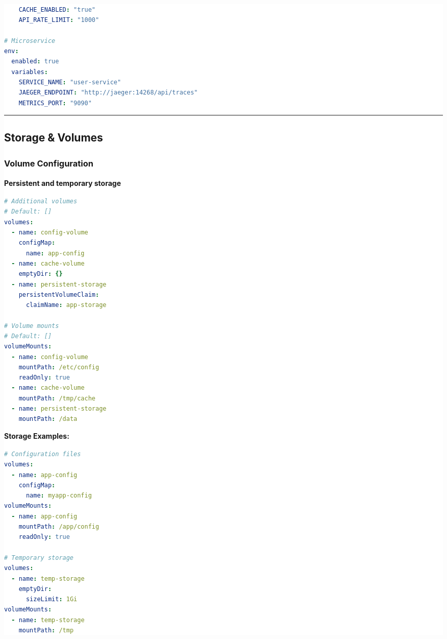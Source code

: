 ```yaml
    CACHE_ENABLED: "true"
    API_RATE_LIMIT: "1000"

# Microservice
env:
  enabled: true
  variables:
    SERVICE_NAME: "user-service"
    JAEGER_ENDPOINT: "http://jaeger:14268/api/traces"
    METRICS_PORT: "9090"
```

---

## Storage & Volumes

### Volume Configuration
**Persistent and temporary storage**

```yaml
# Additional volumes
# Default: []
volumes:
  - name: config-volume
    configMap:
      name: app-config
  - name: cache-volume
    emptyDir: {}
  - name: persistent-storage
    persistentVolumeClaim:
      claimName: app-storage

# Volume mounts
# Default: []
volumeMounts:
  - name: config-volume
    mountPath: /etc/config
    readOnly: true
  - name: cache-volume
    mountPath: /tmp/cache
  - name: persistent-storage
    mountPath: /data
```

**Storage Examples:**
```yaml
# Configuration files
volumes:
  - name: app-config
    configMap:
      name: myapp-config
volumeMounts:
  - name: app-config
    mountPath: /app/config
    readOnly: true

# Temporary storage
volumes:
  - name: temp-storage
    emptyDir:
      sizeLimit: 1Gi
volumeMounts:
  - name: temp-storage
    mountPath: /tmp
```